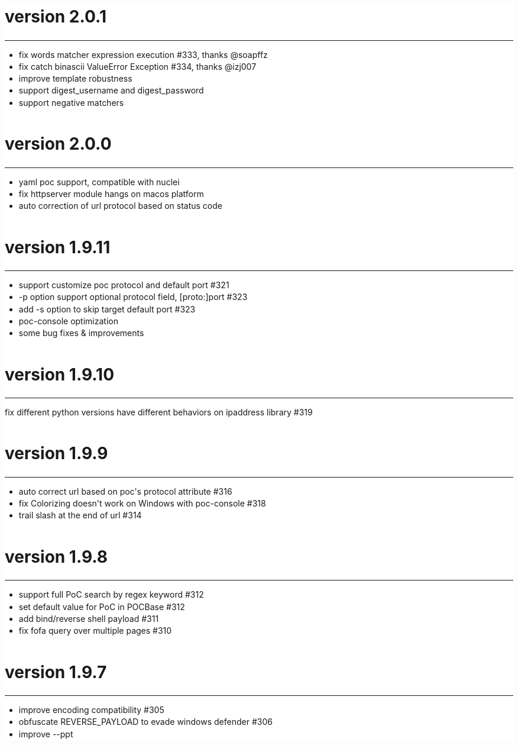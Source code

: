 # version 2.0.1
----------------
* fix words matcher expression execution #333, thanks @soapffz
* fix catch binascii ValueError Exception #334, thanks @izj007
* improve template robustness
* support digest_username and digest_password
* support negative matchers

# version 2.0.0
----------------
* yaml poc support, compatible with nuclei
* fix httpserver module hangs on macos platform
* auto correction of url protocol based on status code

# version 1.9.11
----------------
* support customize poc protocol and default port #321
* -p option support optional protocol field, [proto:]port #323
* add -s option to skip target default port #323
* poc-console optimization
* some bug fixes & improvements

# version 1.9.10
----------------
fix different python versions have different behaviors on ipaddress library #319

# version 1.9.9
----------------
* auto correct url based on poc's protocol attribute #316
* fix Colorizing doesn't work on Windows with poc-console #318
* trail slash at the end of url #314

# version 1.9.8
----------------
* support full PoC search by regex keyword #312
* set default value for PoC in POCBase #312
* add bind/reverse shell payload #311
* fix fofa query over multiple pages #310

# version 1.9.7
----------------
* improve encoding compatibility #305
* obfuscate REVERSE_PAYLOAD to evade windows defender #306
* improve --ppt
